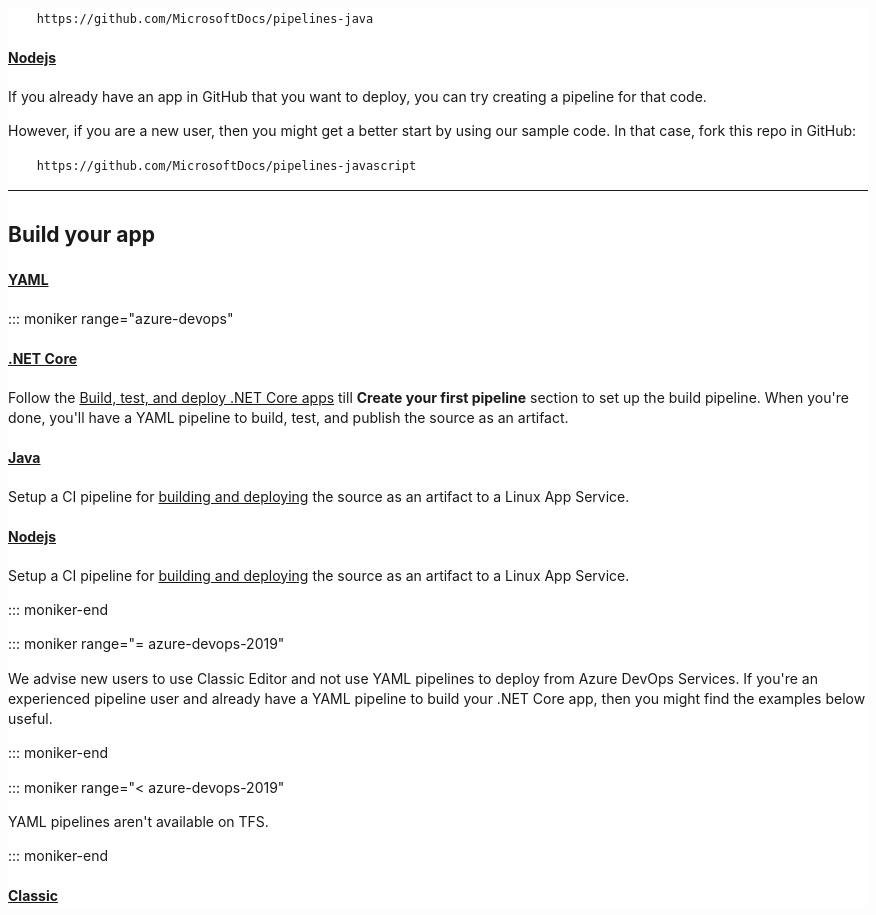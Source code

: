 ```
    https://github.com/MicrosoftDocs/pipelines-java
```

#### [Nodejs](#tab/nodejs)

If you already have an app in GitHub that you want to deploy, you can try creating a pipeline for that code.

However, if you are a new user, then you might get a better start by using our sample code. In that case, fork this repo in GitHub:

```
    https://github.com/MicrosoftDocs/pipelines-javascript
```

---

## Build your app

#### [YAML](#tab/yaml/)

::: moniker range="azure-devops"

#### [.NET Core](#tab/dotnet-core/)

Follow the [Build, test, and deploy .NET Core apps](../ecosystems/dotnet-core.md) till **Create your first pipeline** section to set up the build pipeline. When you're done, you'll have a YAML pipeline to build, test, and publish the source as an artifact.

#### [Java](#tab/java)

Setup a CI pipeline for [building and deploying](../ecosystems/java.md) the source as an artifact to a Linux App Service.

#### [Nodejs](#tab/nodejs)

Setup a CI pipeline for [building and deploying](../ecosystems/javascript.md) the source as an artifact to a Linux App Service.

::: moniker-end

::: moniker range="= azure-devops-2019"

We advise new users to use Classic Editor and not use YAML pipelines to deploy from Azure DevOps Services.
If you're an experienced pipeline user and already have a YAML pipeline to build your .NET Core app, then you might find the examples below useful.

::: moniker-end

::: moniker range="< azure-devops-2019"

YAML pipelines aren't available on TFS.

::: moniker-end

#### [Classic](#tab/classic/)
